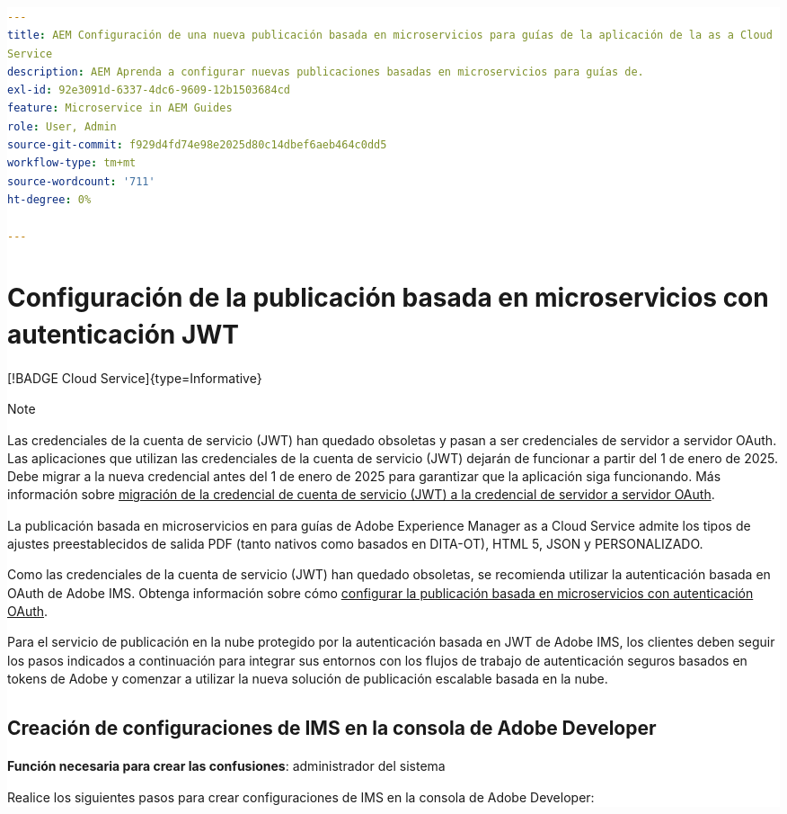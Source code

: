 ```yaml
---
title: AEM Configuración de una nueva publicación basada en microservicios para guías de la aplicación de la as a Cloud Service
description: AEM Aprenda a configurar nuevas publicaciones basadas en microservicios para guías de.
exl-id: 92e3091d-6337-4dc6-9609-12b1503684cd
feature: Microservice in AEM Guides
role: User, Admin
source-git-commit: f929d4fd74e98e2025d80c14dbef6aeb464c0dd5
workflow-type: tm+mt
source-wordcount: '711'
ht-degree: 0%

---
```


# Configuración de la publicación basada en microservicios con autenticación JWT

[!BADGE Cloud Service]{type=Informative}

>[!NOTE]
>
> Las credenciales de la cuenta de servicio (JWT) han quedado obsoletas y pasan a ser credenciales de servidor a servidor OAuth. Las aplicaciones que utilizan las credenciales de la cuenta de servicio (JWT) dejarán de funcionar a partir del 1 de enero de 2025. Debe migrar a la nueva credencial antes del 1 de enero de 2025 para garantizar que la aplicación siga funcionando. Más información sobre [migración de la credencial de cuenta de servicio (JWT) a la credencial de servidor a servidor OAuth](https://developer.adobe.com/developer-console/docs/guides/authentication/ServerToServerAuthentication/migration/).



La publicación basada en microservicios en para guías de Adobe Experience Manager as a Cloud Service admite los tipos de ajustes preestablecidos de salida PDF (tanto nativos como basados en DITA-OT), HTML 5, JSON y PERSONALIZADO.

Como las credenciales de la cuenta de servicio (JWT) han quedado obsoletas, se recomienda utilizar la autenticación basada en OAuth de Adobe IMS. Obtenga información sobre cómo [configurar la publicación basada en microservicios con autenticación OAuth](configure-microservices-imt-config.md).

Para el servicio de publicación en la nube protegido por la autenticación basada en JWT de Adobe IMS, los clientes deben seguir los pasos indicados a continuación para integrar sus entornos con los flujos de trabajo de autenticación seguros basados en tokens de Adobe y comenzar a utilizar la nueva solución de publicación escalable basada en la nube.


## Creación de configuraciones de IMS en la consola de Adobe Developer

**Función necesaria para crear las confusiones**: administrador del sistema

Realice los siguientes pasos para crear configuraciones de IMS en la consola de Adobe Developer:
